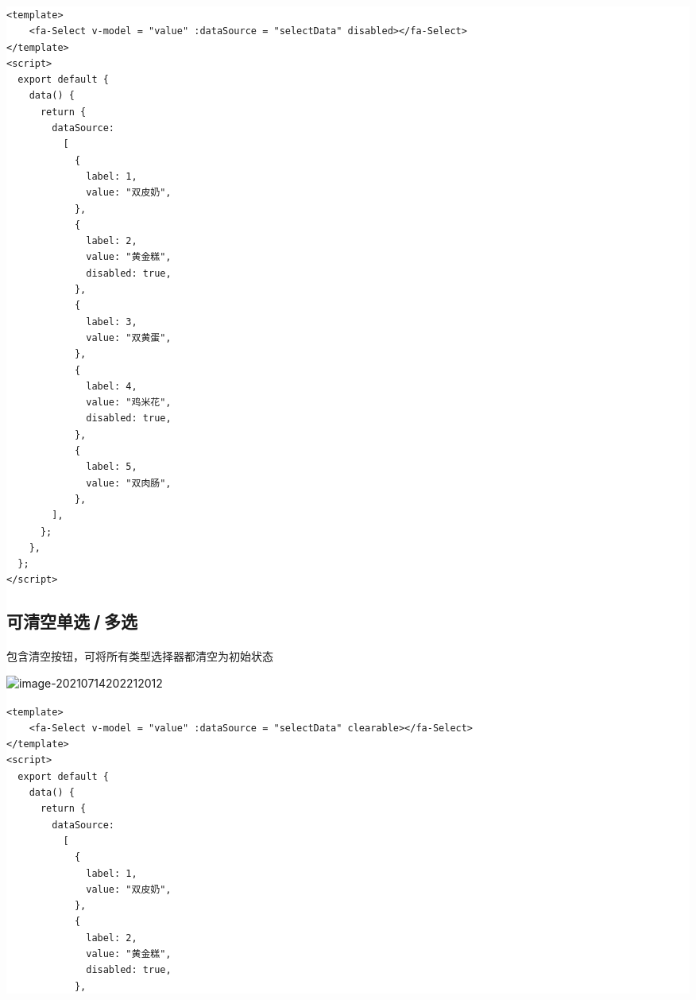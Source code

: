 ```
<template>
	<fa-Select v-model = "value" :dataSource = "selectData" disabled></fa-Select>
</template>
<script>
  export default {
    data() {
      return {
        dataSource:
          [
            {
              label: 1,
              value: "双皮奶",
            },
            {
              label: 2,
              value: "黄金糕",
              disabled: true,
            },
            {
              label: 3,
              value: "双黄蛋",
            },
            {
              label: 4,
              value: "鸡米花",
              disabled: true,
            },
            {
              label: 5,
              value: "双肉肠",
            },
      	],
      };
    },
  };
</script>
```

## 可清空单选 / 多选

包含清空按钮，可将所有类型选择器都清空为初始状态

![image-20210714202212012](C:\Users\mi\AppData\Roaming\Typora\typora-user-images\image-20210714202212012.png)

```
<template>
	<fa-Select v-model = "value" :dataSource = "selectData" clearable></fa-Select>
</template>
<script>
  export default {
    data() {
      return {
        dataSource:
          [
            {
              label: 1,
              value: "双皮奶",
            },
            {
              label: 2,
              value: "黄金糕",
              disabled: true,
            },
```
